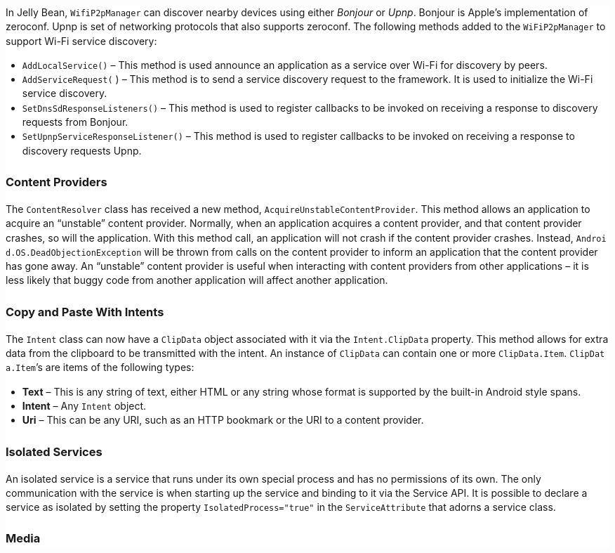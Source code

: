 In Jelly Bean, `WifiP2pManager` can discover nearby devices using
either *Bonjour* or *Upnp*. Bonjour is Apple’s implementation of
zeroconf. Upnp is set of networking protocols that also supports zeroconf. The
following methods added to the `WiFiP2pManager` to support Wi-Fi
service discovery:

- `AddLocalService()` – This method is used announce an application as a service over Wi-Fi for discovery by peers.
- `AddServiceRequest(` ) – This method is to send a service discovery request to the framework. It is used to initialize the Wi-Fi service discovery.
- `SetDnsSdResponseListeners()` – This method is used to register callbacks to be invoked on receiving a response to discovery requests from Bonjour.
- `SetUpnpServiceResponseListener()` – This method is used to register callbacks to be invoked on receiving a response to discovery requests Upnp.

### Content Providers

The `ContentResolver` class has received a new method, `AcquireUnstableContentProvider`. This method allows an application
to acquire an “unstable” content provider. Normally, when an application
acquires a content provider, and that content provider crashes, so will the
application. With this method call, an application will not crash if the content
provider crashes. Instead, `Android.OS.DeadObjectionException` will
be thrown from calls on the content provider to inform an application that the
content provider has gone away. An “unstable” content provider is useful
when interacting with content providers from other applications – it is less
likely that buggy code from another application will affect another
application.

### Copy and Paste With Intents

The `Intent` class can now have a `ClipData` object
associated with it via the `Intent.ClipData` property. This method
allows for extra data from the clipboard to be transmitted with the intent. An
instance of `ClipData` can contain one or more `ClipData.Item`. `ClipData.Item`’s are items of the
following types:

- **Text** – This is any string of text, either HTML or any string whose format is supported by the built-in Android style spans.
- **Intent** – Any  `Intent` object.
- **Uri** – This can be any URI, such as an HTTP bookmark or the URI to a content provider.

### Isolated Services

An isolated service is a service that runs under its own special process and
has no permissions of its own. The only communication with the service is when
starting up the service and binding to it via the Service API. It is possible to
declare a service as isolated by setting the property `IsolatedProcess="true"` in the `ServiceAttribute` that
adorns a service class.

### Media
